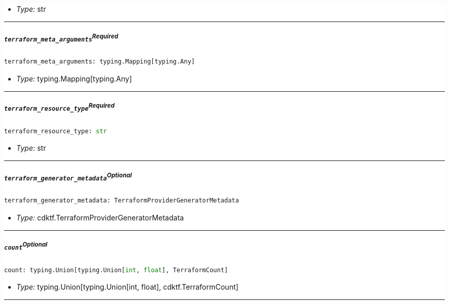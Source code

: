 - *Type:* str

---

##### `terraform_meta_arguments`<sup>Required</sup> <a name="terraform_meta_arguments" id="rhizo-co-terraform-provider-oci.dataOciNetworkFirewallNetworkFirewallPolicyMappedSecret.DataOciNetworkFirewallNetworkFirewallPolicyMappedSecret.property.terraformMetaArguments"></a>

```python
terraform_meta_arguments: typing.Mapping[typing.Any]
```

- *Type:* typing.Mapping[typing.Any]

---

##### `terraform_resource_type`<sup>Required</sup> <a name="terraform_resource_type" id="rhizo-co-terraform-provider-oci.dataOciNetworkFirewallNetworkFirewallPolicyMappedSecret.DataOciNetworkFirewallNetworkFirewallPolicyMappedSecret.property.terraformResourceType"></a>

```python
terraform_resource_type: str
```

- *Type:* str

---

##### `terraform_generator_metadata`<sup>Optional</sup> <a name="terraform_generator_metadata" id="rhizo-co-terraform-provider-oci.dataOciNetworkFirewallNetworkFirewallPolicyMappedSecret.DataOciNetworkFirewallNetworkFirewallPolicyMappedSecret.property.terraformGeneratorMetadata"></a>

```python
terraform_generator_metadata: TerraformProviderGeneratorMetadata
```

- *Type:* cdktf.TerraformProviderGeneratorMetadata

---

##### `count`<sup>Optional</sup> <a name="count" id="rhizo-co-terraform-provider-oci.dataOciNetworkFirewallNetworkFirewallPolicyMappedSecret.DataOciNetworkFirewallNetworkFirewallPolicyMappedSecret.property.count"></a>

```python
count: typing.Union[typing.Union[int, float], TerraformCount]
```

- *Type:* typing.Union[typing.Union[int, float], cdktf.TerraformCount]

---

